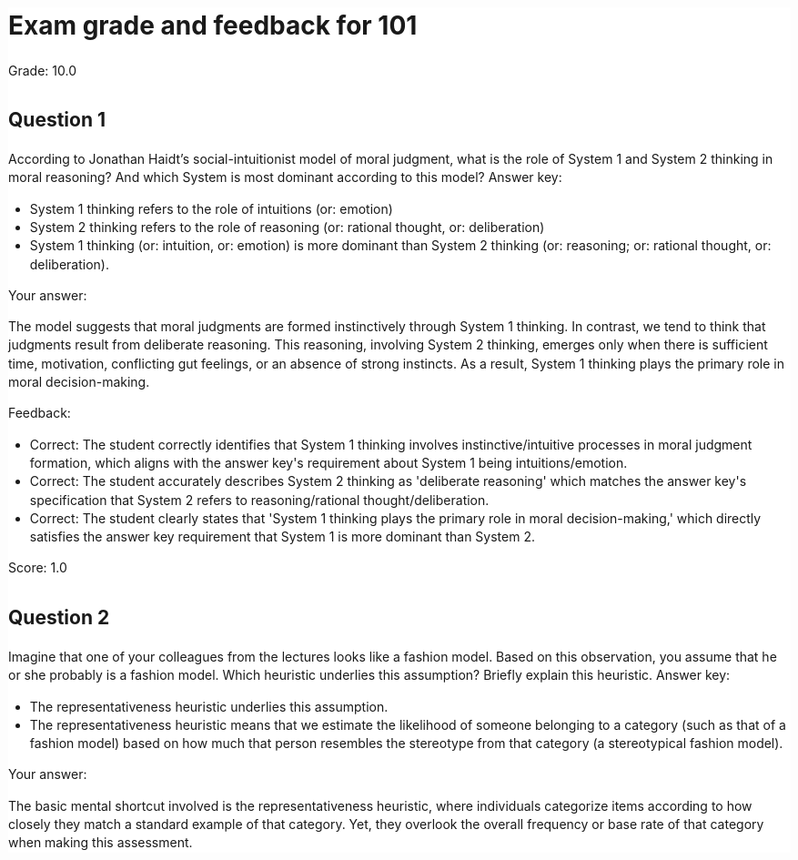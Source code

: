 # Exam grade and feedback for 101

Grade: 10.0

## Question 1
            
According to Jonathan Haidt’s social-intuitionist model of moral judgment, what is the role of System 1 and System 2 thinking in moral reasoning? And which System is most dominant according to this model?
Answer key:

- System 1 thinking refers to the role of intuitions (or: emotion)
- System 2 thinking refers to the role of reasoning (or: rational thought, or: deliberation)
- System 1 thinking (or: intuition, or: emotion) is more dominant than System 2 thinking (or: reasoning; or: rational thought, or: deliberation).

Your answer:

The model suggests that moral judgments are formed instinctively through System 1 thinking. In contrast, we tend to think that judgments result from deliberate reasoning. This reasoning, involving System 2 thinking, emerges only when there is sufficient time, motivation, conflicting gut feelings, or an absence of strong instincts. As a result, System 1 thinking plays the primary role in moral decision-making.

Feedback:

- Correct: The student correctly identifies that System 1 thinking involves instinctive/intuitive processes in moral judgment formation, which aligns with the answer key's requirement about System 1 being intuitions/emotion.
- Correct: The student accurately describes System 2 thinking as 'deliberate reasoning' which matches the answer key's specification that System 2 refers to reasoning/rational thought/deliberation.
- Correct: The student clearly states that 'System 1 thinking plays the primary role in moral decision-making,' which directly satisfies the answer key requirement that System 1 is more dominant than System 2.

Score: 1.0

## Question 2
            
Imagine that one of your colleagues from the lectures looks like a fashion model. Based on this observation, you assume that he or she probably is a fashion model. Which heuristic underlies this assumption? Briefly explain this heuristic.
Answer key:

- The representativeness heuristic underlies this assumption.
- The representativeness heuristic means that we estimate the likelihood of someone belonging to a category (such as that of a fashion model) based on how much that person resembles the stereotype from that category (a stereotypical fashion model).

Your answer:

The basic mental shortcut involved is the representativeness heuristic, where individuals categorize items according to how closely they match a standard example of that category. Yet, they overlook the overall frequency or base rate of that category when making this assessment.
